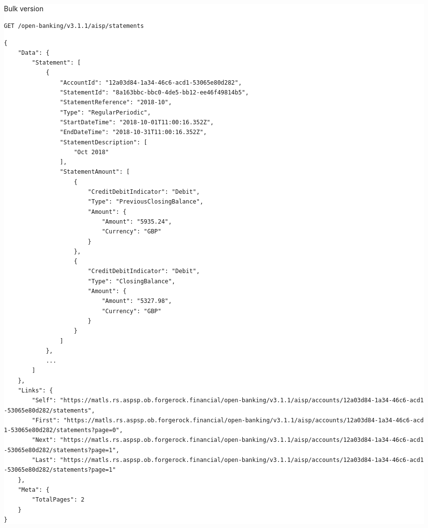 Bulk version
```
GET /open-banking/v3.1.1/aisp/statements
```

```
{
    "Data": {
        "Statement": [
            {
                "AccountId": "12a03d84-1a34-46c6-acd1-53065e80d282",
                "StatementId": "8a163bbc-bbc0-4de5-bb12-ee46f49814b5",
                "StatementReference": "2018-10",
                "Type": "RegularPeriodic",
                "StartDateTime": "2018-10-01T11:00:16.352Z",
                "EndDateTime": "2018-10-31T11:00:16.352Z",
                "StatementDescription": [
                    "Oct 2018"
                ],
                "StatementAmount": [
                    {
                        "CreditDebitIndicator": "Debit",
                        "Type": "PreviousClosingBalance",
                        "Amount": {
                            "Amount": "5935.24",
                            "Currency": "GBP"
                        }
                    },
                    {
                        "CreditDebitIndicator": "Debit",
                        "Type": "ClosingBalance",
                        "Amount": {
                            "Amount": "5327.98",
                            "Currency": "GBP"
                        }
                    }
                ]
            },
            ...
        ]
    },
    "Links": {
        "Self": "https://matls.rs.aspsp.ob.forgerock.financial/open-banking/v3.1.1/aisp/accounts/12a03d84-1a34-46c6-acd1-53065e80d282/statements",
        "First": "https://matls.rs.aspsp.ob.forgerock.financial/open-banking/v3.1.1/aisp/accounts/12a03d84-1a34-46c6-acd1-53065e80d282/statements?page=0",
        "Next": "https://matls.rs.aspsp.ob.forgerock.financial/open-banking/v3.1.1/aisp/accounts/12a03d84-1a34-46c6-acd1-53065e80d282/statements?page=1",
        "Last": "https://matls.rs.aspsp.ob.forgerock.financial/open-banking/v3.1.1/aisp/accounts/12a03d84-1a34-46c6-acd1-53065e80d282/statements?page=1"
    },
    "Meta": {
        "TotalPages": 2
    }
}
```
